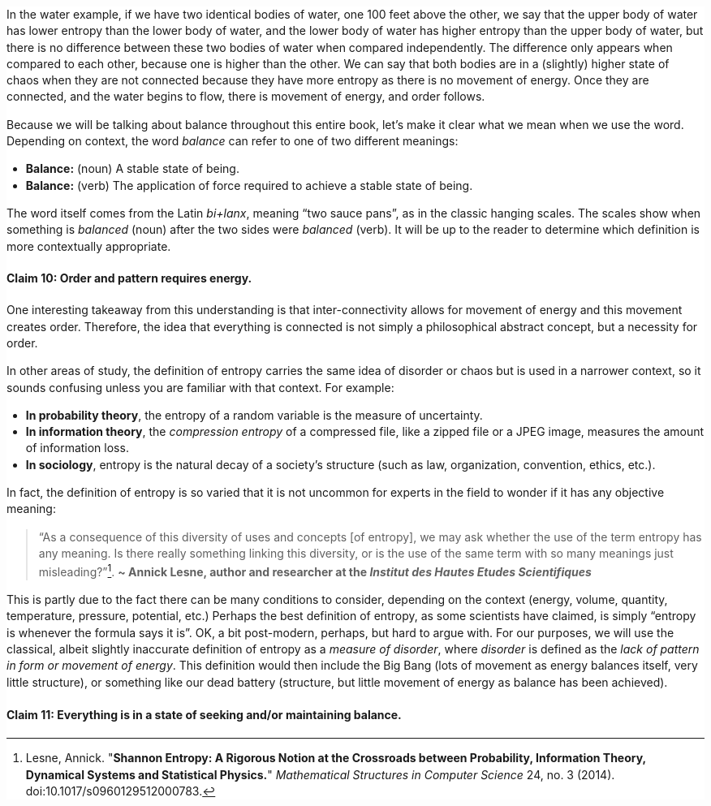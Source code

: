 In the water example, if we have two identical bodies of water, one 100 feet above the other, we say that the upper body of water has lower entropy than the lower body of water, and the lower body of water has higher entropy than the upper body of water, but there is no difference between these two bodies of water when compared independently.  The difference only appears when compared to each other, because one is higher than the other.  We can say that both bodies are in a (slightly) higher state of chaos when they are not connected because they have more entropy as there is no movement of energy.  Once they are connected, and the water begins to flow, there is movement of energy, and order follows.

Because we will be talking about balance throughout this entire book, let’s make it clear what we mean when we use the word.  Depending on context, the word *balance* can refer to one of two different meanings:

- **Balance:** (noun) A stable state of being.
- **Balance:** (verb) The application of force required to achieve a stable state of being.

The word itself comes from the Latin *bi+lanx*, meaning “two sauce pans”, as in the classic hanging scales.  The scales show when something is *balanced* (noun) after the two sides were *balanced* (verb).  It will be up to the reader to determine which definition is more contextually appropriate.

#### **Claim 10:** Order and pattern requires energy.

One interesting takeaway from this understanding is that inter-connectivity allows for movement of energy and this movement creates order.  Therefore,  the idea that everything is connected is not simply a philosophical abstract concept, but a necessity for order.

In other areas of study, the definition of entropy carries the same idea of disorder or chaos but is used in a narrower context, so it sounds confusing unless you are familiar with that context.  For example:

-   **In probability theory**, the entropy of a random variable is the measure of uncertainty.
-   **In information theory**, the *compression entropy* of a compressed file, like a zipped file or a JPEG image, measures the amount of information loss.
-   **In sociology**, entropy is the natural decay of a society’s structure (such as law, organization, convention, ethics, etc.).

In fact, the definition of entropy is so varied that it is not uncommon for experts in the field to wonder if it has any objective meaning: 

> “As a consequence of this diversity of uses and concepts [of entropy], we may ask whether the use of the term entropy has any meaning.  Is there really something linking this diversity, or is the use of the same term with so many meanings just misleading?”[^15].  **\~ Annick Lesne, author and researcher at the *Institut des Hautes Etudes Scientifiques***

This is partly due to the fact there can be many conditions to consider, depending on the context (energy, volume, quantity, temperature, pressure, potential, etc.) Perhaps the best definition of entropy, as some scientists have claimed, is simply “entropy is whenever the formula says it is”.  OK, a bit post-modern, perhaps, but hard to argue with.  For our purposes, we will use the classical, albeit slightly inaccurate definition of entropy as a *measure of disorder*, where *disorder* is defined as the *lack of pattern in form or movement of energy*.  This definition would then include the Big Bang (lots of movement as energy balances itself, very little structure), or something like our dead battery (structure, but little movement of energy as balance has been achieved).

#### **Claim 11:** Everything is in a state of seeking and/or maintaining balance.


[^13]: Lesne, A.  (2014).  **Shannon entropy: A rigorous notion at the crossroads between probability, information theory, dynamical systems and statistical physics**.  *Mathematical Structures in Computer Science,* *24*(3).  doi:10.1017/s0960129512000783
[^14]: Styer, D.  (2019).  **Entropy as Disorder: History of a Misconception**.  *The Physics Teacher,* *57*(7), 454-458.  doi:10.1119/1.5126822
[^15]: Lesne, Annick.  "**Shannon Entropy: A Rigorous Notion at the Crossroads between Probability, Information Theory, Dynamical Systems and Statistical Physics.**" *Mathematical Structures in Computer Science* 24, no.  3 (2014).  doi:10.1017/s0960129512000783.
[^16]: Here are a couple of sites that show a harmonograph in action.  They are fascinating to watch.  <http://andygiger.com/science/harmonograph/index.html>, <https://www.youtube.com/watch?v=HJYvc-ISrf8>
[^17]: Ball, P.  (2016).  **Patterns in nature: Why the natural world looks the way it does**.  Chicago: The University of Chicago Press.  ISBN-10: 022633242X ISBN-13: 978-0226332420
[^18]: Bodei, R., & Doebler, G.  W.  (2018).  **Geometry of the passions: Fear, hope, happiness: Philosophy and political use**.  Toronto: University of Toronto Press.
[^19]: Yee, Jeff.  (2019).  **The Relation of Ohm’s Law to Newton’s 2nd Law**.  10.13140/RG.2.2.15576.75523.  Ohm’s law relates voltage, current and resistance in electrical systems as V=IR.  Newton’s 2nd law relates force, mass and acceleration as F=ma.  Although electrical and mechanical systems are supported by different equations to describe these relationships today, it will be shown that the laws of Ohm and Newton are related and are built from the same foundation that governs the force of particles and all of matter.
[^20]: Taylor, B.  N.  (1995).  **Guide for the use of the International System of Units (SI)**.  Gaithersburg, MD: U.S.  Dept.  of Commerce, Technology Administration, National Institute of Standards and Technology.  <http://dominiodelasciencias.com/ojs/documentos/SI.pdf>
[^21]: Oldershaw, R.  L.  (1989).  **Self-Similar Cosmological model: Introduction and empirical tests**.  International Journal of Theoretical Physics, 28(6), 669-694.  doi:10.1007/bf00669984 <https://www.academia.edu/26520933/Self-Similar_Cosmological_model_Introduction_and_empirical_tests>
[^22]: You can find many examples of this self-similarity <http://www.bordalierinstitute.com>
[^23]: <https://www.sciencealert.com/scientists-have-found-a-structural-similarity-between-human-cells-and-neutron-stars>
[^24]: van Leunen, Hans.  (2018).  **The structure of physical reality**, <https://www.researchgate.net/publication/327273285_The_structure_of_physical_reality>
[^25]: Leunen, J.  J.  (2018).  **Structure of physical reality**.  <http://vixra.org/pdf/1806.0087v3.pdf>.  Here is the entire report <http://www3.amherst.edu/~rloldershaw/OBS.HTM>
[^305]: at https://www.3blue1brown.com/